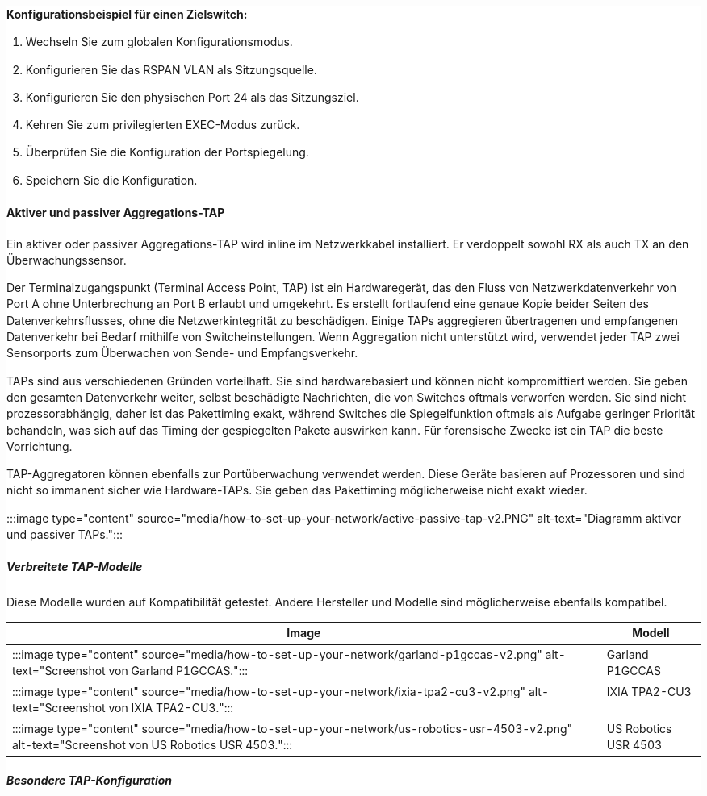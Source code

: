 **Konfigurationsbeispiel für einen Zielswitch:**

1. Wechseln Sie zum globalen Konfigurationsmodus.

1. Konfigurieren Sie das RSPAN VLAN als Sitzungsquelle.

1. Konfigurieren Sie den physischen Port 24 als das Sitzungsziel.

1. Kehren Sie zum privilegierten EXEC-Modus zurück.

1. Überprüfen Sie die Konfiguration der Portspiegelung.

1. Speichern Sie die Konfiguration.

#### <a name="active-and-passive-aggregation-tap"></a>Aktiver und passiver Aggregations-TAP

Ein aktiver oder passiver Aggregations-TAP wird inline im Netzwerkkabel installiert. Er verdoppelt sowohl RX als auch TX an den Überwachungssensor.

Der Terminalzugangspunkt (Terminal Access Point, TAP) ist ein Hardwaregerät, das den Fluss von Netzwerkdatenverkehr von Port A ohne Unterbrechung an Port B erlaubt und umgekehrt. Es erstellt fortlaufend eine genaue Kopie beider Seiten des Datenverkehrsflusses, ohne die Netzwerkintegrität zu beschädigen. Einige TAPs aggregieren übertragenen und empfangenen Datenverkehr bei Bedarf mithilfe von Switcheinstellungen. Wenn Aggregation nicht unterstützt wird, verwendet jeder TAP zwei Sensorports zum Überwachen von Sende- und Empfangsverkehr.

TAPs sind aus verschiedenen Gründen vorteilhaft. Sie sind hardwarebasiert und können nicht kompromittiert werden. Sie geben den gesamten Datenverkehr weiter, selbst beschädigte Nachrichten, die von Switches oftmals verworfen werden. Sie sind nicht prozessorabhängig, daher ist das Pakettiming exakt, während Switches die Spiegelfunktion oftmals als Aufgabe geringer Priorität behandeln, was sich auf das Timing der gespiegelten Pakete auswirken kann. Für forensische Zwecke ist ein TAP die beste Vorrichtung.

TAP-Aggregatoren können ebenfalls zur Portüberwachung verwendet werden. Diese Geräte basieren auf Prozessoren und sind nicht so immanent sicher wie Hardware-TAPs. Sie geben das Pakettiming möglicherweise nicht exakt wieder.

:::image type="content" source="media/how-to-set-up-your-network/active-passive-tap-v2.PNG" alt-text="Diagramm aktiver und passiver TAPs.":::

##### <a name="common-tap-models"></a>Verbreitete TAP-Modelle

Diese Modelle wurden auf Kompatibilität getestet. Andere Hersteller und Modelle sind möglicherweise ebenfalls kompatibel.

| Image | Modell |
|--|--|
| :::image type="content" source="media/how-to-set-up-your-network/garland-p1gccas-v2.png" alt-text="Screenshot von Garland P1GCCAS."::: | Garland P1GCCAS |
| :::image type="content" source="media/how-to-set-up-your-network/ixia-tpa2-cu3-v2.png" alt-text="Screenshot von IXIA TPA2-CU3."::: | IXIA TPA2-CU3 |
| :::image type="content" source="media/how-to-set-up-your-network/us-robotics-usr-4503-v2.png" alt-text="Screenshot von US Robotics USR 4503."::: | US Robotics USR 4503 |

##### <a name="special-tap-configuration"></a>Besondere TAP-Konfiguration
